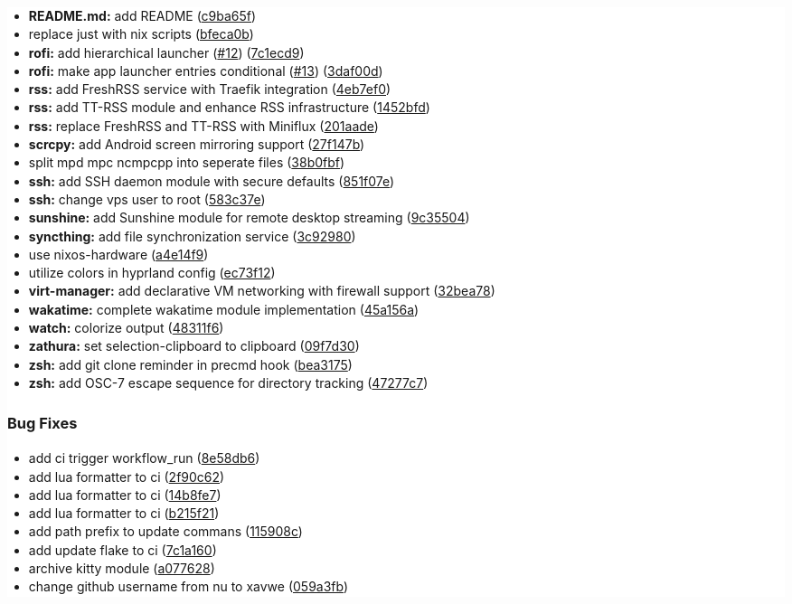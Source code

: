 * **README.md:** add README ([c9ba65f](https://github.com/xavwe/dotfiles-nixos/commit/c9ba65f68a23bb8711a2d8145aad62cc5a14218b))
* replace just with nix scripts ([bfeca0b](https://github.com/xavwe/dotfiles-nixos/commit/bfeca0b0095931f899765fd5743727f75a2fe393))
* **rofi:** add hierarchical launcher ([#12](https://github.com/xavwe/dotfiles-nixos/issues/12)) ([7c1ecd9](https://github.com/xavwe/dotfiles-nixos/commit/7c1ecd968e5d4dd1efb210fb47d37ba77becd7f4))
* **rofi:** make app launcher entries conditional ([#13](https://github.com/xavwe/dotfiles-nixos/issues/13)) ([3daf00d](https://github.com/xavwe/dotfiles-nixos/commit/3daf00d7362b8293e72a8dc9fbb07174b2a7f529))
* **rss:** add FreshRSS service with Traefik integration ([4eb7ef0](https://github.com/xavwe/dotfiles-nixos/commit/4eb7ef074b2b59c50e8da086b44391fe3a8196c1))
* **rss:** add TT-RSS module and enhance RSS infrastructure ([1452bfd](https://github.com/xavwe/dotfiles-nixos/commit/1452bfdf533dfb46d1514b2a9ae30e4d30488bd3))
* **rss:** replace FreshRSS and TT-RSS with Miniflux ([201aade](https://github.com/xavwe/dotfiles-nixos/commit/201aade5f9fc351c47e34b2097447235fda8af5f))
* **scrcpy:** add Android screen mirroring support ([27f147b](https://github.com/xavwe/dotfiles-nixos/commit/27f147b1dd1eaeba6b89757d27781d160c71c2c3))
* split mpd mpc ncmpcpp into seperate files ([38b0fbf](https://github.com/xavwe/dotfiles-nixos/commit/38b0fbf038f032daa10deff0e09995359a3815e7))
* **ssh:** add SSH daemon module with secure defaults ([851f07e](https://github.com/xavwe/dotfiles-nixos/commit/851f07e4e76f3b979e05a55b28cf93c6133a4aa0))
* **ssh:** change vps user to root ([583c37e](https://github.com/xavwe/dotfiles-nixos/commit/583c37eec922fda7d41bf94f768357102975eaf9))
* **sunshine:** add Sunshine module for remote desktop streaming ([9c35504](https://github.com/xavwe/dotfiles-nixos/commit/9c3550418d709df24ef0977646eb7a280dac1cf3))
* **syncthing:** add file synchronization service ([3c92980](https://github.com/xavwe/dotfiles-nixos/commit/3c9298040444b387f79167cff0a10c737a5d5311))
* use nixos-hardware ([a4e14f9](https://github.com/xavwe/dotfiles-nixos/commit/a4e14f97575764194c528f55c1972a0ab9a9a4a5))
* utilize colors in hyprland config ([ec73f12](https://github.com/xavwe/dotfiles-nixos/commit/ec73f124c19a79654f9b48e02722c13912709fc8))
* **virt-manager:** add declarative VM networking with firewall support ([32bea78](https://github.com/xavwe/dotfiles-nixos/commit/32bea78d6df2077f53aa9b14d09b8cf01b17a550))
* **wakatime:** complete wakatime module implementation ([45a156a](https://github.com/xavwe/dotfiles-nixos/commit/45a156ae98d866e0386a87a6b310e788266cd7fe))
* **watch:** colorize output ([48311f6](https://github.com/xavwe/dotfiles-nixos/commit/48311f60b667120ef693ccc0b06642a969ec03e0))
* **zathura:** set selection-clipboard to clipboard ([09f7d30](https://github.com/xavwe/dotfiles-nixos/commit/09f7d30c95c1bee9153d72fccd64c9528e16b815))
* **zsh:** add git clone reminder in precmd hook ([bea3175](https://github.com/xavwe/dotfiles-nixos/commit/bea3175eb944a0003a24fd9f7f56c2988c833929))
* **zsh:** add OSC-7 escape sequence for directory tracking ([47277c7](https://github.com/xavwe/dotfiles-nixos/commit/47277c755bebed27ad5fee227635545d681d10e6))


### Bug Fixes

* add ci trigger workflow_run ([8e58db6](https://github.com/xavwe/dotfiles-nixos/commit/8e58db619c1ce173ea733a4efe116fdd94d9a0f3))
* add lua formatter to ci ([2f90c62](https://github.com/xavwe/dotfiles-nixos/commit/2f90c62f9c36e617d98efb7a50ce21b469689ce9))
* add lua formatter to ci ([14b8fe7](https://github.com/xavwe/dotfiles-nixos/commit/14b8fe7c6a5193de7edd8c2c0fbf7bf5c127ec0d))
* add lua formatter to ci ([b215f21](https://github.com/xavwe/dotfiles-nixos/commit/b215f21f3ad82e5435525ce513146b215f387604))
* add path prefix to update commans ([115908c](https://github.com/xavwe/dotfiles-nixos/commit/115908cfe43912e9b20431c0b26979742fcdcf76))
* add update flake to ci ([7c1a160](https://github.com/xavwe/dotfiles-nixos/commit/7c1a1605a5110862be5488b81c47d4503e00d997))
* archive kitty module ([a077628](https://github.com/xavwe/dotfiles-nixos/commit/a07762899dc0490c4f2aa96017684e87eb9851ab))
* change github username from nu to xavwe ([059a3fb](https://github.com/xavwe/dotfiles-nixos/commit/059a3fb380246b740c5100cfc6847bb06ff17acf))